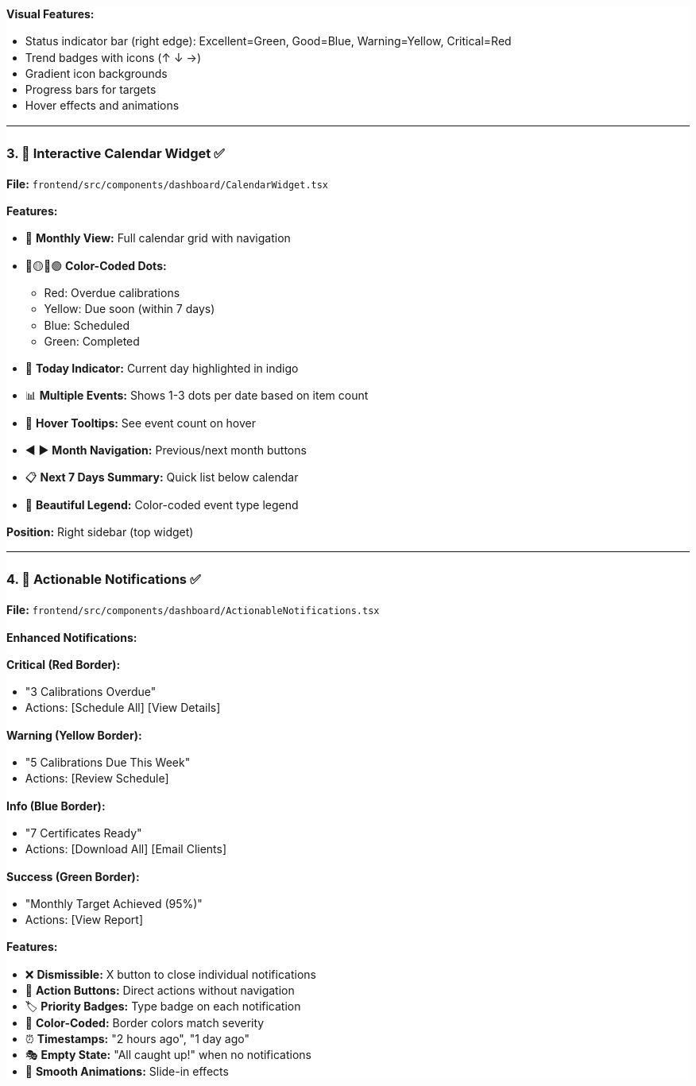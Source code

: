 **Visual Features:**
- Status indicator bar (right edge): Excellent=Green, Good=Blue, Warning=Yellow, Critical=Red
- Trend badges with icons (↑ ↓ →)
- Gradient icon backgrounds
- Progress bars for targets
- Hover effects and animations

---

### 3. 📅 **Interactive Calendar Widget** ✅
**File:** `frontend/src/components/dashboard/CalendarWidget.tsx`

**Features:**
- 📆 **Monthly View:** Full calendar grid with navigation
- 🔴🟡🔵🟢 **Color-Coded Dots:**
  - Red: Overdue calibrations
  - Yellow: Due soon (within 7 days)
  - Blue: Scheduled
  - Green: Completed
  
- 📍 **Today Indicator:** Current day highlighted in indigo
- 📊 **Multiple Events:** Shows 1-3 dots per date based on item count
- 🎯 **Hover Tooltips:** See event count on hover
- ◀️ ▶️ **Month Navigation:** Previous/next month buttons
- 📋 **Next 7 Days Summary:** Quick list below calendar
- 🎨 **Beautiful Legend:** Color-coded event type legend

**Position:** Right sidebar (top widget)

---

### 4. 🔔 **Actionable Notifications** ✅
**File:** `frontend/src/components/dashboard/ActionableNotifications.tsx`

**Enhanced Notifications:**

**Critical (Red Border):**
- "3 Calibrations Overdue"
- Actions: [Schedule All] [View Details]

**Warning (Yellow Border):**
- "5 Calibrations Due This Week"
- Actions: [Review Schedule]

**Info (Blue Border):**
- "7 Certificates Ready"
- Actions: [Download All] [Email Clients]

**Success (Green Border):**
- "Monthly Target Achieved (95%)"
- Actions: [View Report]

**Features:**
- ❌ **Dismissible:** X button to close individual notifications
- 🎯 **Action Buttons:** Direct actions without navigation
- 🏷️ **Priority Badges:** Type badge on each notification
- 🎨 **Color-Coded:** Border colors match severity
- ⏰ **Timestamps:** "2 hours ago", "1 day ago"
- 🎭 **Empty State:** "All caught up!" when no notifications
- 🔄 **Smooth Animations:** Slide-in effects
